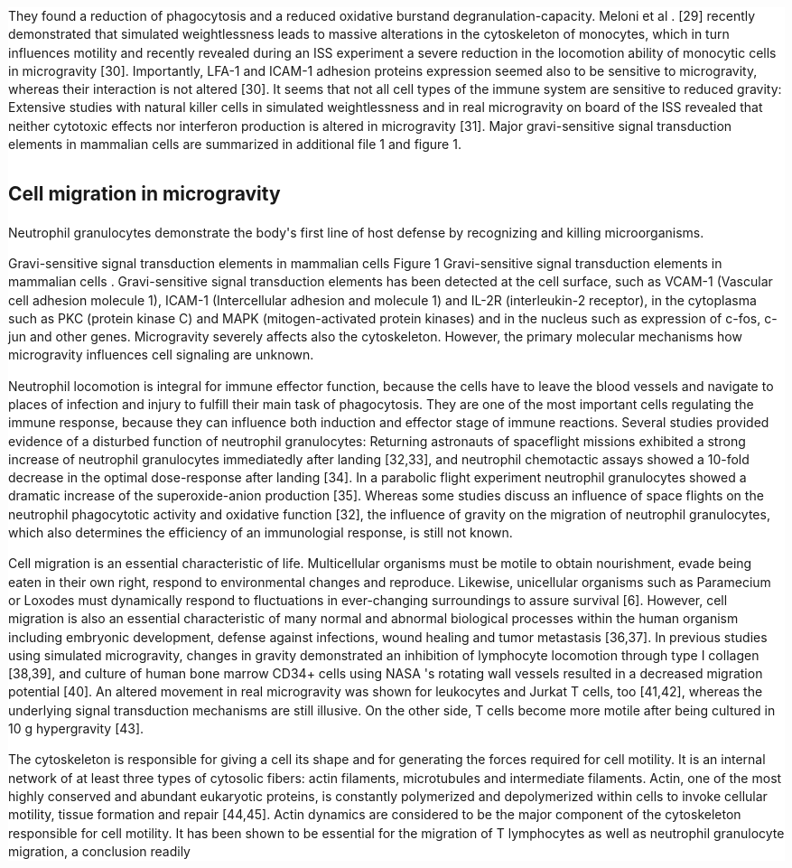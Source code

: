 They found a reduction of phagocytosis and a reduced oxidative burstand degranulation-capacity. Meloni et al . [29] recently demonstrated that simulated weightlessness leads to massive alterations in the cytoskeleton of monocytes,  which  in  turn  influences  motility  and  recently revealed during an ISS experiment a severe reduction in the locomotion ability of monocytic cells in microgravity [30]. Importantly, LFA-1 and ICAM-1 adhesion proteins expression  seemed  also  to  be  sensitive  to  microgravity, whereas their interaction is not altered [30]. It seems that not all cell types of the immune system are sensitive to reduced gravity: Extensive studies with natural killer cells in simulated weightlessness and in real microgravity on board of the ISS revealed that neither cytotoxic effects nor interferon  production  is  altered  in  microgravity  [31]. Major  gravi-sensitive  signal  transduction  elements  in mammalian cells are summarized in additional file 1 and figure 1.

## Cell migration in microgravity

Neutrophil granulocytes demonstrate the body's first line of host defense by recognizing and killing microorganisms.

Gravi-sensitive signal transduction elements in mammalian cells Figure 1 Gravi-sensitive signal transduction elements in mammalian cells . Gravi-sensitive signal transduction elements has been detected at the cell surface, such as VCAM-1 (Vascular cell adhesion molecule 1), ICAM-1 (Intercellular adhesion and molecule 1) and IL-2R (interleukin-2 receptor), in the cytoplasma such as PKC (protein kinase C) and MAPK (mitogen-activated protein kinases) and in the nucleus such as expression of c-fos, c-jun and other genes. Microgravity severely affects also the cytoskeleton. However, the primary molecular mechanisms how microgravity influences cell signaling are unknown.



Neutrophil  locomotion  is  integral  for  immune  effector function, because the cells have to leave the blood vessels and navigate  to  places  of  infection  and  injury  to  fulfill their main task of phagocytosis. They are one of the most important cells regulating the immune response, because they  can  influence  both  induction  and  effector  stage  of immune reactions. Several studies provided evidence of a disturbed function of neutrophil granulocytes: Returning astronauts  of  spaceflight  missions  exhibited  a  strong increase  of  neutrophil  granulocytes  immediatedly  after landing [32,33], and neutrophil chemotactic assays showed a 10-fold decrease in the optimal dose-response after landing [34]. In a parabolic flight experiment neutrophil  granulocytes  showed  a  dramatic  increase  of  the superoxide-anion production [35]. Whereas some studies discuss  an  influence  of  space  flights  on  the  neutrophil phagocytotic  activity  and  oxidative  function  [32],  the influence of gravity on the migration of neutrophil granulocytes, which also determines the efficiency of an immunologial response, is still not known.

Cell migration is an essential characteristic of life. Multicellular organisms must be motile to obtain nourishment, evade being eaten in their own right, respond to environmental  changes  and  reproduce.  Likewise,  unicellular organisms such as Paramecium or Loxodes must dynamically respond to fluctuations in ever-changing surroundings to assure survival [6]. However, cell migration is also an essential characteristic of many normal and abnormal biological processes within the human organism including  embryonic development, defense against infections, wound healing and tumor metastasis [36,37]. In previous studies using simulated microgravity, changes in gravity demonstrated  an  inhibition  of  lymphocyte  locomotion through  type  I  collagen  [38,39],  and  culture  of  human bone marrow CD34+ cells using NASA 's rotating wall vessels resulted in a decreased migration potential [40]. An altered movement in real microgravity was shown for leukocytes and Jurkat T cells, too [41,42], whereas the underlying signal transduction mechanisms are still illusive. On the other side, T cells become more motile after being cultured in 10 g hypergravity [43].

The cytoskeleton is  responsible for giving a cell its shape and for generating the forces required for cell motility. It is an internal network of at least three types of cytosolic fibers: actin filaments, microtubules and intermediate filaments.  Actin,  one  of  the  most  highly  conserved  and abundant eukaryotic proteins, is constantly polymerized and depolymerized within cells to invoke cellular motility,  tissue formation and repair [44,45]. Actin dynamics are considered to be the major component of the cytoskeleton responsible for cell motility. It has been shown to be essential  for  the  migration  of  T  lymphocytes  as  well  as neutrophil  granulocyte  migration,  a  conclusion  readily
